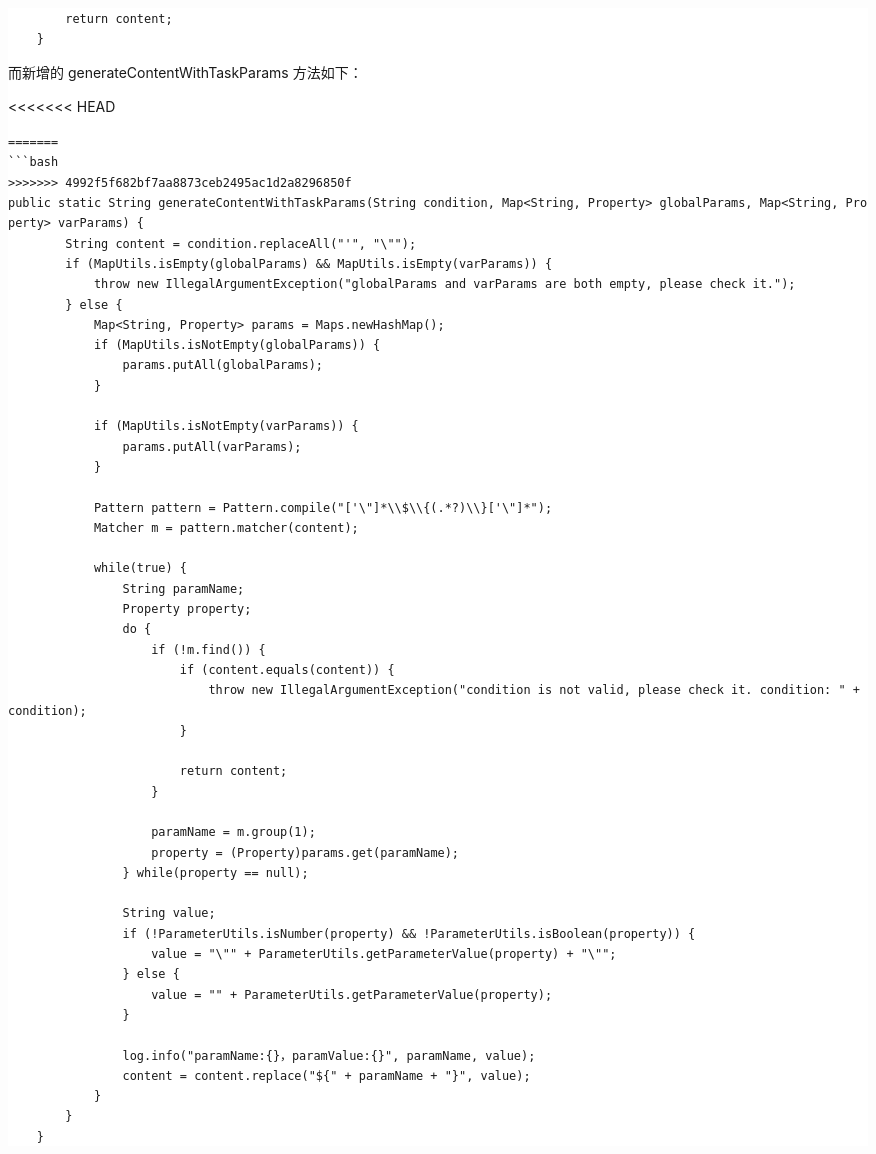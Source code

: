 ```plain
        return content;
    }
```

而新增的 generateContentWithTaskParams 方法如下：

<<<<<<< HEAD
```plain
=======
```bash
>>>>>>> 4992f5f682bf7aa8873ceb2495ac1d2a8296850f
public static String generateContentWithTaskParams(String condition, Map<String, Property> globalParams, Map<String, Property> varParams) {
        String content = condition.replaceAll("'", "\"");
        if (MapUtils.isEmpty(globalParams) && MapUtils.isEmpty(varParams)) {
            throw new IllegalArgumentException("globalParams and varParams are both empty, please check it.");
        } else {
            Map<String, Property> params = Maps.newHashMap();
            if (MapUtils.isNotEmpty(globalParams)) {
                params.putAll(globalParams);
            }

            if (MapUtils.isNotEmpty(varParams)) {
                params.putAll(varParams);
            }

            Pattern pattern = Pattern.compile("['\"]*\\$\\{(.*?)\\}['\"]*");
            Matcher m = pattern.matcher(content);

            while(true) {
                String paramName;
                Property property;
                do {
                    if (!m.find()) {
                        if (content.equals(content)) {
                            throw new IllegalArgumentException("condition is not valid, please check it. condition: " + condition);
                        }

                        return content;
                    }

                    paramName = m.group(1);
                    property = (Property)params.get(paramName);
                } while(property == null);

                String value;
                if (!ParameterUtils.isNumber(property) && !ParameterUtils.isBoolean(property)) {
                    value = "\"" + ParameterUtils.getParameterValue(property) + "\"";
                } else {
                    value = "" + ParameterUtils.getParameterValue(property);
                }

                log.info("paramName:{}，paramValue:{}", paramName, value);
                content = content.replace("${" + paramName + "}", value);
            }
        }
    }
```
